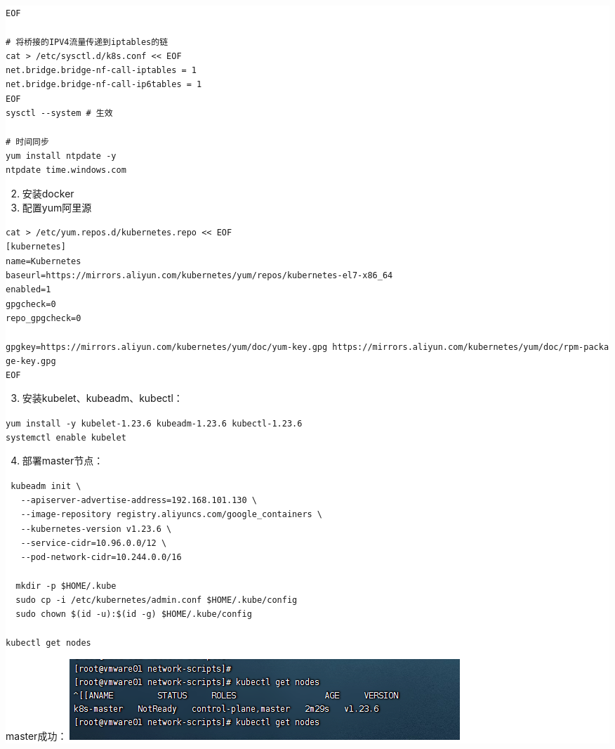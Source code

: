 ```shell
EOF

# 将桥接的IPV4流量传递到iptables的链
cat > /etc/sysctl.d/k8s.conf << EOF
net.bridge.bridge-nf-call-iptables = 1 
net.bridge.bridge-nf-call-ip6tables = 1
EOF
sysctl --system # 生效

# 时间同步
yum install ntpdate -y 
ntpdate time.windows.com
```
2. 安装docker
3. 配置yum阿里源
```shell
cat > /etc/yum.repos.d/kubernetes.repo << EOF
[kubernetes]
name=Kubernetes
baseurl=https://mirrors.aliyun.com/kubernetes/yum/repos/kubernetes-el7-x86_64
enabled=1
gpgcheck=0
repo_gpgcheck=0

gpgkey=https://mirrors.aliyun.com/kubernetes/yum/doc/yum-key.gpg https://mirrors.aliyun.com/kubernetes/yum/doc/rpm-package-key.gpg
EOF
```
3. 安装kubelet、kubeadm、kubectl：
```shell
yum install -y kubelet-1.23.6 kubeadm-1.23.6 kubectl-1.23.6
systemctl enable kubelet
```
4. 部署master节点：
```shell
 kubeadm init \
   --apiserver-advertise-address=192.168.101.130 \
   --image-repository registry.aliyuncs.com/google_containers \
   --kubernetes-version v1.23.6 \
   --service-cidr=10.96.0.0/12 \
   --pod-network-cidr=10.244.0.0/16
  
  mkdir -p $HOME/.kube
  sudo cp -i /etc/kubernetes/admin.conf $HOME/.kube/config
  sudo chown $(id -u):$(id -g) $HOME/.kube/config

kubectl get nodes

```
master成功：
![](img/kubernetes/IMG-20250502194100326.png)
